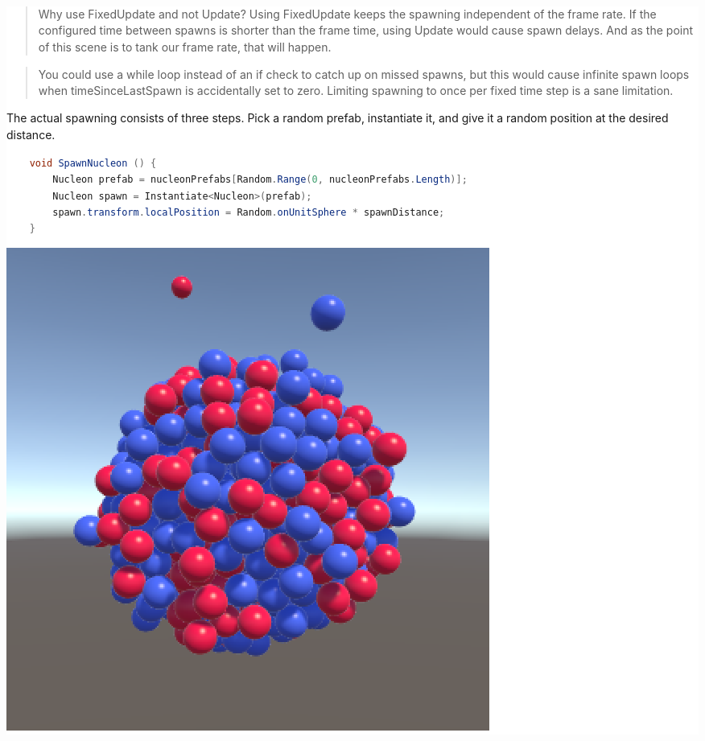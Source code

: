 > Why use FixedUpdate and not Update?
> Using FixedUpdate keeps the spawning independent of the frame rate. If the configured time between spawns is shorter than the frame time, using Update would cause spawn delays. And as the point of this scene is to tank our frame rate, that will happen.

> You could use a while loop instead of an if check to catch up on missed spawns, but this would cause infinite spawn loops when timeSinceLastSpawn is accidentally set to zero. Limiting spawning to once per fixed time step is a sane limitation.


The actual spawning consists of three steps. Pick a random prefab, instantiate it, and give it a random position at the desired distance.

```cs
	void SpawnNucleon () {
		Nucleon prefab = nucleonPrefabs[Random.Range(0, nucleonPrefabs.Length)];
		Nucleon spawn = Instantiate<Nucleon>(prefab);
		spawn.transform.localPosition = Random.onUnitSphere * spawnDistance;
	}
```

![](../_images/unity/01-nucleus.png)

![nucleus](../_images/unity/ReadyActiveIndigowingedparrot.mp4)
